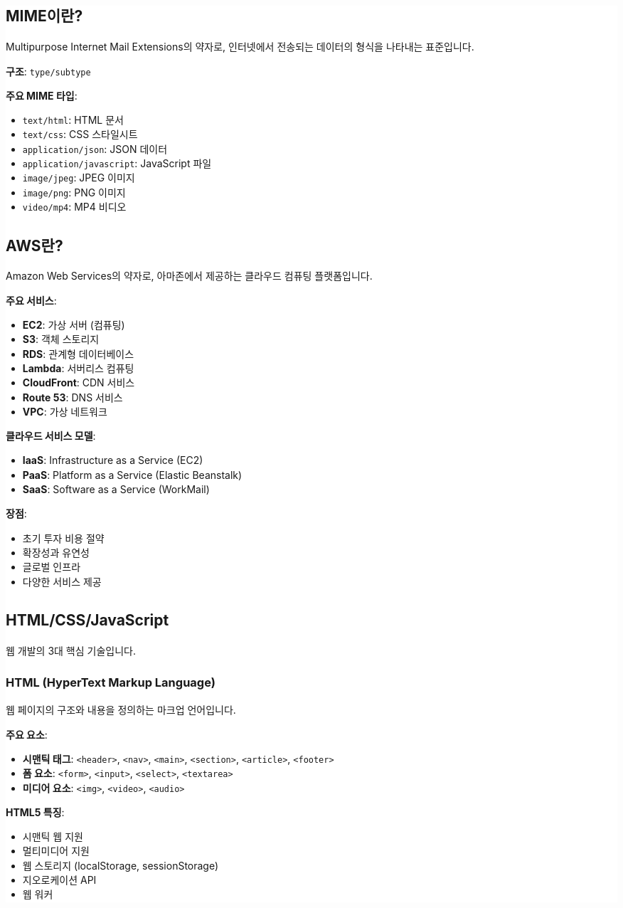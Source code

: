 ## MIME이란?
Multipurpose Internet Mail Extensions의 약자로, 인터넷에서 전송되는 데이터의 형식을 나타내는 표준입니다.

**구조**: `type/subtype`

**주요 MIME 타입**:
- `text/html`: HTML 문서
- `text/css`: CSS 스타일시트
- `application/json`: JSON 데이터
- `application/javascript`: JavaScript 파일
- `image/jpeg`: JPEG 이미지
- `image/png`: PNG 이미지
- `video/mp4`: MP4 비디오

## AWS란?
Amazon Web Services의 약자로, 아마존에서 제공하는 클라우드 컴퓨팅 플랫폼입니다.

**주요 서비스**:
- **EC2**: 가상 서버 (컴퓨팅)
- **S3**: 객체 스토리지
- **RDS**: 관계형 데이터베이스
- **Lambda**: 서버리스 컴퓨팅
- **CloudFront**: CDN 서비스
- **Route 53**: DNS 서비스
- **VPC**: 가상 네트워크

**클라우드 서비스 모델**:
- **IaaS**: Infrastructure as a Service (EC2)
- **PaaS**: Platform as a Service (Elastic Beanstalk)
- **SaaS**: Software as a Service (WorkMail)

**장점**:
- 초기 투자 비용 절약
- 확장성과 유연성
- 글로벌 인프라
- 다양한 서비스 제공

## HTML/CSS/JavaScript
웹 개발의 3대 핵심 기술입니다.

### HTML (HyperText Markup Language)
웹 페이지의 구조와 내용을 정의하는 마크업 언어입니다.

**주요 요소**:
- **시맨틱 태그**: `<header>`, `<nav>`, `<main>`, `<section>`, `<article>`, `<footer>`
- **폼 요소**: `<form>`, `<input>`, `<select>`, `<textarea>`
- **미디어 요소**: `<img>`, `<video>`, `<audio>`

**HTML5 특징**:
- 시맨틱 웹 지원
- 멀티미디어 지원
- 웹 스토리지 (localStorage, sessionStorage)
- 지오로케이션 API
- 웹 워커
